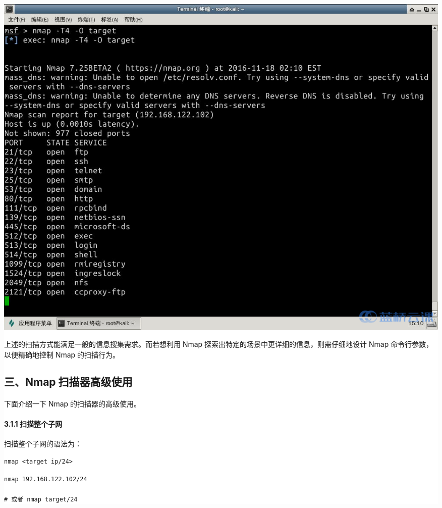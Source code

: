 ![实验楼](../imgs/2120081479453056282-wm.png)

上述的扫描方式能满足一般的信息搜集需求。而若想利用 Nmap 探索出特定的场景中更详细的信息，则需仔细地设计 Nmap 命令行参数，以便精确地控制 Nmap 的扫描行为。

## 三、Nmap 扫描器高级使用

下面介绍一下 Nmap 的扫描器的高级使用。

#### 3.1.1 扫描整个子网

扫描整个子网的语法为：

```
nmap <target ip/24>
```

```
nmap 192.168.122.102/24

# 或者 nmap target/24 
```

